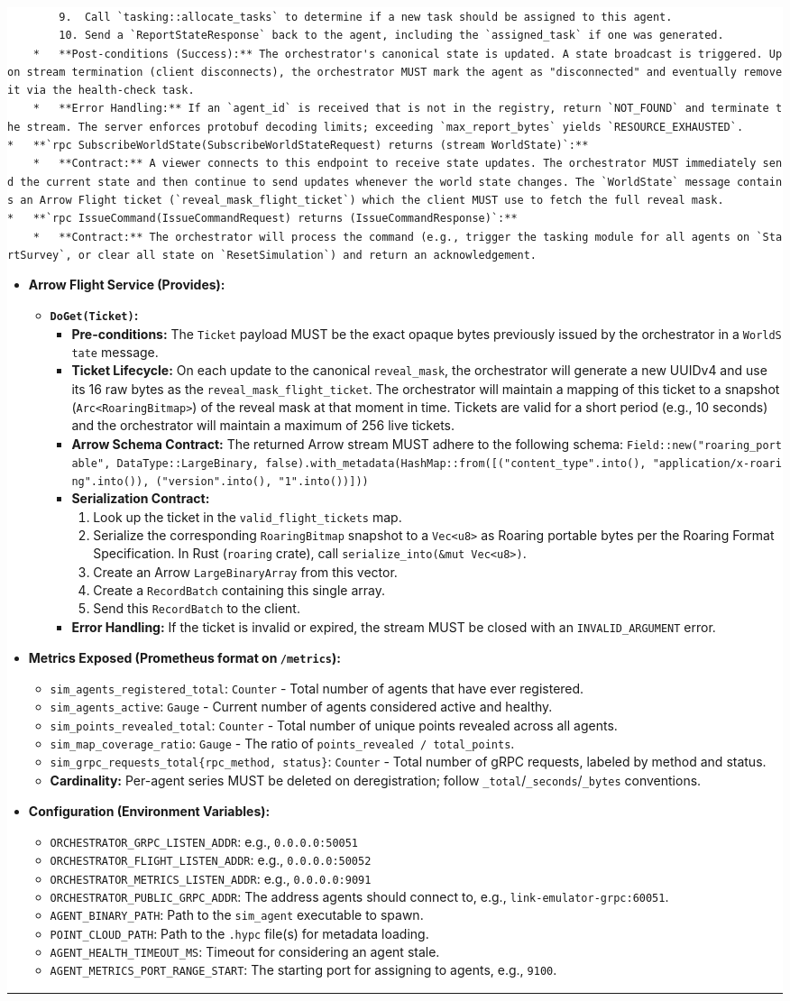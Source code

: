             9.  Call `tasking::allocate_tasks` to determine if a new task should be assigned to this agent.
            10. Send a `ReportStateResponse` back to the agent, including the `assigned_task` if one was generated.
        *   **Post-conditions (Success):** The orchestrator's canonical state is updated. A state broadcast is triggered. Upon stream termination (client disconnects), the orchestrator MUST mark the agent as "disconnected" and eventually remove it via the health-check task.
        *   **Error Handling:** If an `agent_id` is received that is not in the registry, return `NOT_FOUND` and terminate the stream. The server enforces protobuf decoding limits; exceeding `max_report_bytes` yields `RESOURCE_EXHAUSTED`.
    *   **`rpc SubscribeWorldState(SubscribeWorldStateRequest) returns (stream WorldState)`:**
        *   **Contract:** A viewer connects to this endpoint to receive state updates. The orchestrator MUST immediately send the current state and then continue to send updates whenever the world state changes. The `WorldState` message contains an Arrow Flight ticket (`reveal_mask_flight_ticket`) which the client MUST use to fetch the full reveal mask.
    *   **`rpc IssueCommand(IssueCommandRequest) returns (IssueCommandResponse)`:**
        *   **Contract:** The orchestrator will process the command (e.g., trigger the tasking module for all agents on `StartSurvey`, or clear all state on `ResetSimulation`) and return an acknowledgement.

*   **Arrow Flight Service (Provides):**
    *   **`DoGet(Ticket)`:**
        *   **Pre-conditions:** The `Ticket` payload MUST be the exact opaque bytes previously issued by the orchestrator in a `WorldState` message.
        *   **Ticket Lifecycle:** On each update to the canonical `reveal_mask`, the orchestrator will generate a new UUIDv4 and use its 16 raw bytes as the `reveal_mask_flight_ticket`. The orchestrator will maintain a mapping of this ticket to a snapshot (`Arc<RoaringBitmap>`) of the reveal mask at that moment in time. Tickets are valid for a short period (e.g., 10 seconds) and the orchestrator will maintain a maximum of 256 live tickets.
        *   **Arrow Schema Contract:** The returned Arrow stream MUST adhere to the following schema: `Field::new("roaring_portable", DataType::LargeBinary, false).with_metadata(HashMap::from([("content_type".into(), "application/x-roaring".into()), ("version".into(), "1".into())]))`
        *   **Serialization Contract:**
            1.  Look up the ticket in the `valid_flight_tickets` map.
            2.  Serialize the corresponding `RoaringBitmap` snapshot to a `Vec<u8>` as Roaring portable bytes per the Roaring Format Specification. In Rust (`roaring` crate), call `serialize_into(&mut Vec<u8>)`.
            3.  Create an Arrow `LargeBinaryArray` from this vector.
            4.  Create a `RecordBatch` containing this single array.
            5.  Send this `RecordBatch` to the client.
        *   **Error Handling:** If the ticket is invalid or expired, the stream MUST be closed with an `INVALID_ARGUMENT` error.

*   **Metrics Exposed (Prometheus format on `/metrics`):**
    *   `sim_agents_registered_total`: `Counter` - Total number of agents that have ever registered.
    *   `sim_agents_active`: `Gauge` - Current number of agents considered active and healthy.
    *   `sim_points_revealed_total`: `Counter` - Total number of unique points revealed across all agents.
    *   `sim_map_coverage_ratio`: `Gauge` - The ratio of `points_revealed / total_points`.
    *   `sim_grpc_requests_total{rpc_method, status}`: `Counter` - Total number of gRPC requests, labeled by method and status.
    *   **Cardinality:** Per-agent series MUST be deleted on deregistration; follow `_total`/`_seconds`/`_bytes` conventions.

*   **Configuration (Environment Variables):**
    *   `ORCHESTRATOR_GRPC_LISTEN_ADDR`: e.g., `0.0.0.0:50051`
    *   `ORCHESTRATOR_FLIGHT_LISTEN_ADDR`: e.g., `0.0.0.0:50052`
    *   `ORCHESTRATOR_METRICS_LISTEN_ADDR`: e.g., `0.0.0.0:9091`
    *   `ORCHESTRATOR_PUBLIC_GRPC_ADDR`: The address agents should connect to, e.g., `link-emulator-grpc:60051`.
    *   `AGENT_BINARY_PATH`: Path to the `sim_agent` executable to spawn.
    *   `POINT_CLOUD_PATH`: Path to the `.hypc` file(s) for metadata loading.
    *   `AGENT_HEALTH_TIMEOUT_MS`: Timeout for considering an agent stale.
    *   `AGENT_METRICS_PORT_RANGE_START`: The starting port for assigning to agents, e.g., `9100`.

***
